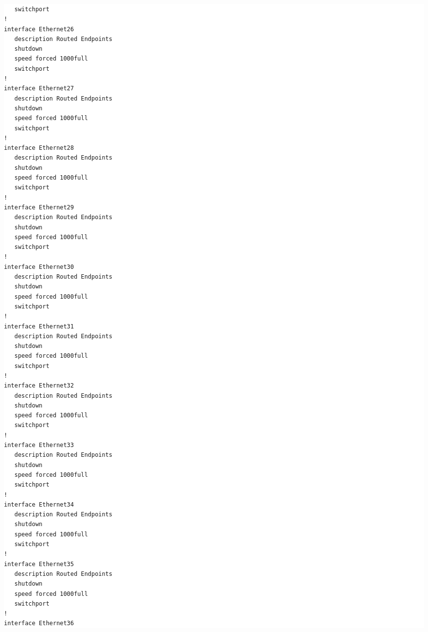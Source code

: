 ```eos
   switchport
!
interface Ethernet26
   description Routed Endpoints
   shutdown
   speed forced 1000full
   switchport
!
interface Ethernet27
   description Routed Endpoints
   shutdown
   speed forced 1000full
   switchport
!
interface Ethernet28
   description Routed Endpoints
   shutdown
   speed forced 1000full
   switchport
!
interface Ethernet29
   description Routed Endpoints
   shutdown
   speed forced 1000full
   switchport
!
interface Ethernet30
   description Routed Endpoints
   shutdown
   speed forced 1000full
   switchport
!
interface Ethernet31
   description Routed Endpoints
   shutdown
   speed forced 1000full
   switchport
!
interface Ethernet32
   description Routed Endpoints
   shutdown
   speed forced 1000full
   switchport
!
interface Ethernet33
   description Routed Endpoints
   shutdown
   speed forced 1000full
   switchport
!
interface Ethernet34
   description Routed Endpoints
   shutdown
   speed forced 1000full
   switchport
!
interface Ethernet35
   description Routed Endpoints
   shutdown
   speed forced 1000full
   switchport
!
interface Ethernet36
```